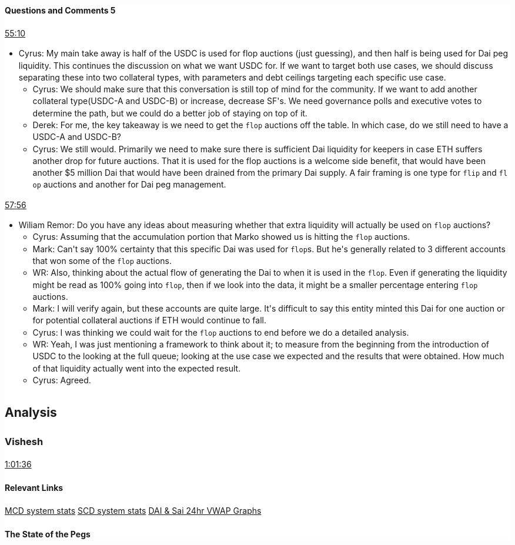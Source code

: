 #### Questions and Comments 5

[55:10](https://youtu.be/hc3NCt7hcnw?t=3310)

- Cyrus: My main take away is half of the USDC is used for flop auctions (just guessing), and then half is being used for Dai peg liquidity. This continues the discussion on what we want USDC for. If we want to target both use cases, we should discuss separating these into two collateral types, with parameters and debt ceilings targeting each specific use case.
    - Cyrus: We should make sure that this conversation is still top of mind for the community. If we want to add another collateral type(USDC-A and USDC-B) or increase, decrease SF's. We need governance polls and executive votes to determine the path, but we could do a better job of staying on top of it.
    - Derek: For me, the key takeaway is we need to get the `flop` auctions off the table. In which case, do we still need to have a USDC-A and USDC-B?
    - Cyrus: We still would. Primarily we need to make sure there is sufficient Dai liquidity for keepers in case ETH suffers another drop for future auctions. That it is used for the flop auctions is a welcome side benefit, that would have been another $5 million Dai that would have been drained from the primary Dai supply. A fair framing is one type for `flip` and `flop` auctions and another for Dai peg management.

[57:56](https://youtu.be/hc3NCt7hcnw?t=3476)

- Wiliam Remor: Do you have any ideas about measuring whether that extra liquidity will actually be used on `flop` auctions?
    - Cyrus: Assuming that the accumulation portion that Marko showed us is hitting the `flop` auctions.
    - Mark: Can't say 100% certainty that this specific Dai was used for `flop`s. But he's generally related to 3 different accounts that won some of the `flop` auctions.
    - WR: Also, thinking about the actual flow of generating the Dai to when it is used in the `flop`. Even if generating the liquidity might be read as 100% going into `flop`, then if we look into the data, it might be a smaller percentage entering `flop` auctions.
    - Mark: I will verify again, but these accounts are quite large. It's difficult to say this entity minted this Dai for one auction or for potential collateral auctions if ETH would continue to fall.
    - Cyrus: I was thinking we could wait for the `flop` auctions to end before we do a detailed analysis.
    - WR: Yeah, I was just mentioning a framework to think about it; to measure from the beginning from the introduction of USDC to the looking at the full queue; looking at the use case we expected and the results that were obtained. How much of that liquidity actually went into the expected result.
    - Cyrus: Agreed.

## Analysis

### Vishesh

[1:01:36](https://youtu.be/hc3NCt7hcnw?t=3696)

#### Relevant Links

[MCD system stats](http://daistats.com)
[SCD system stats](http://saistats.com/)
[DAI & Sai 24hr VWAP Graphs](http://dai.descipher.io/)

#### The State of the Pegs
